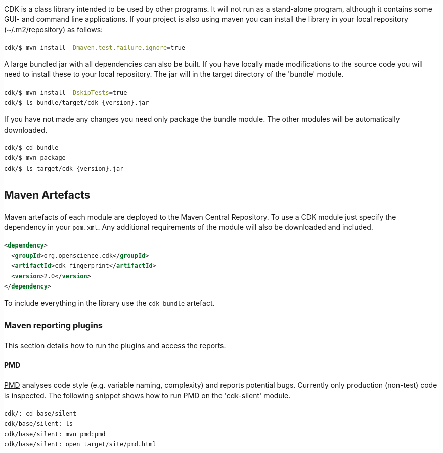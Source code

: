 CDK is a class library intended to be used by other programs. It will not run 
as a stand-alone program, although it contains some GUI- and command
line applications. If your project is also using maven you can install the 
library in your local repository (~/.m2/repository) as follows:

```bash
cdk/$ mvn install -Dmaven.test.failure.ignore=true
```

A large bundled jar with all dependencies can also be built. If you have locally
made modifications to the source code you will need to install these to your
local repository. The jar will in the target directory of the 'bundle' module.

```bash
cdk/$ mvn install -DskipTests=true
cdk/$ ls bundle/target/cdk-{version}.jar
```

If you have not made any changes you need only package the bundle module. The other
modules will be automatically downloaded.

```bash
cdk/$ cd bundle
cdk/$ mvn package
cdk/$ ls target/cdk-{version}.jar
```

## Maven Artefacts

Maven artefacts of each module are deployed to the Maven Central Repository. To use a CDK module 
just specify the dependency in your `pom.xml`. Any additional requirements of the module will
also be downloaded and included.

```xml
<dependency>
  <groupId>org.openscience.cdk</groupId>
  <artifactId>cdk-fingerprint</artifactId>
  <version>2.0</version>
</dependency>
```

To include everything in the library use the `cdk-bundle` artefact.

### Maven reporting plugins 

This section details how to run the plugins and access the reports.

#### PMD

[PMD](http://en.wikipedia.org/wiki/PMD_(software)) analyses code style (e.g. variable naming, complexity) and reports potential bugs. Currently only production (non-test) code is inspected. The following snippet shows how to run PMD on the 'cdk-silent' module.

```
cdk/: cd base/silent
cdk/base/silent: ls
cdk/base/silent: mvn pmd:pmd
cdk/base/silent: open target/site/pmd.html 
```
